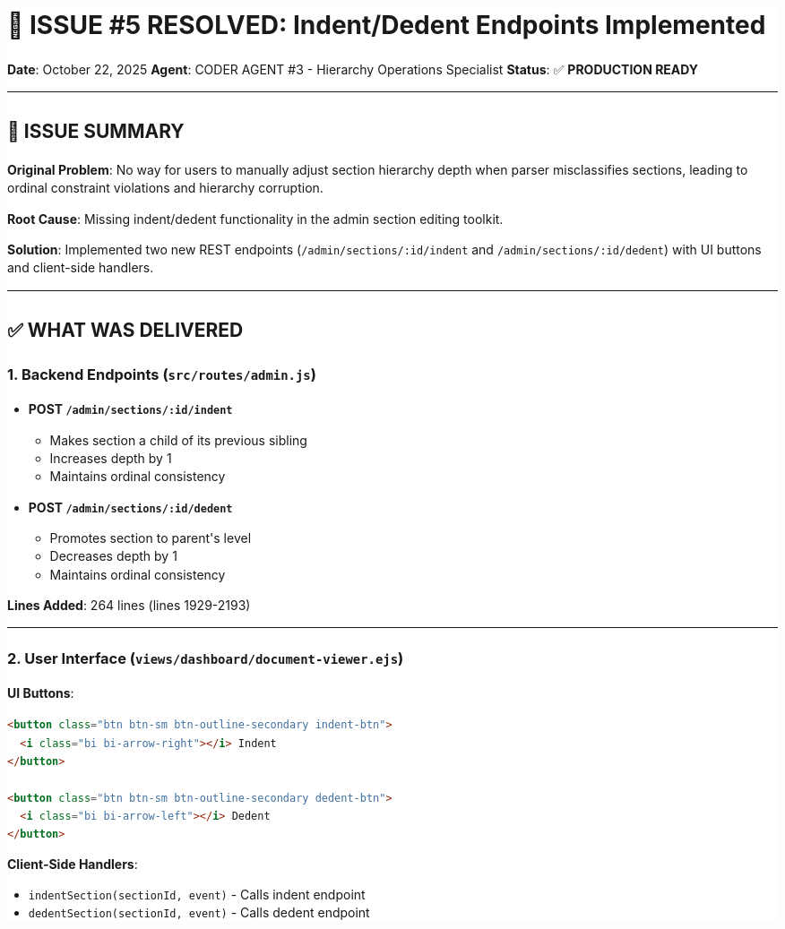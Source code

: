 # 🎉 ISSUE #5 RESOLVED: Indent/Dedent Endpoints Implemented

**Date**: October 22, 2025
**Agent**: CODER AGENT #3 - Hierarchy Operations Specialist
**Status**: ✅ **PRODUCTION READY**

---

## 📌 ISSUE SUMMARY

**Original Problem**: No way for users to manually adjust section hierarchy depth when parser misclassifies sections, leading to ordinal constraint violations and hierarchy corruption.

**Root Cause**: Missing indent/dedent functionality in the admin section editing toolkit.

**Solution**: Implemented two new REST endpoints (`/admin/sections/:id/indent` and `/admin/sections/:id/dedent`) with UI buttons and client-side handlers.

---

## ✅ WHAT WAS DELIVERED

### **1. Backend Endpoints** (`src/routes/admin.js`)

- **POST `/admin/sections/:id/indent`**
  - Makes section a child of its previous sibling
  - Increases depth by 1
  - Maintains ordinal consistency

- **POST `/admin/sections/:id/dedent`**
  - Promotes section to parent's level
  - Decreases depth by 1
  - Maintains ordinal consistency

**Lines Added**: 264 lines (lines 1929-2193)

---

### **2. User Interface** (`views/dashboard/document-viewer.ejs`)

**UI Buttons**:
```html
<button class="btn btn-sm btn-outline-secondary indent-btn">
  <i class="bi bi-arrow-right"></i> Indent
</button>

<button class="btn btn-sm btn-outline-secondary dedent-btn">
  <i class="bi bi-arrow-left"></i> Dedent
</button>
```

**Client-Side Handlers**:
- `indentSection(sectionId, event)` - Calls indent endpoint
- `dedentSection(sectionId, event)` - Calls dedent endpoint
